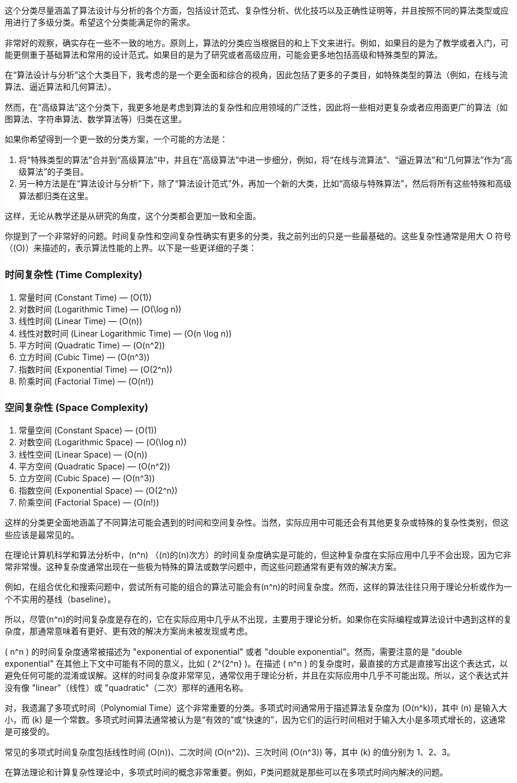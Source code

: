 
这个分类尽量涵盖了算法设计与分析的各个方面，包括设计范式、复杂性分析、优化技巧以及正确性证明等，并且按照不同的算法类型或应用进行了多级分类。希望这个分类能满足你的需求。

非常好的观察，确实存在一些不一致的地方。原则上，算法的分类应当根据目的和上下文来进行。例如，如果目的是为了教学或者入门，可能更侧重于基础算法和常用的设计范式。如果目的是为了研究或者高级应用，可能会更多地包括高级和特殊类型的算法。

在“算法设计与分析”这个大类目下，我考虑的是一个更全面和综合的视角，因此包括了更多的子类目，如特殊类型的算法（例如，在线与流算法、逼近算法和几何算法）。

然而，在“高级算法”这个分类下，我更多地是考虑到算法的复杂性和应用领域的广泛性，因此将一些相对更复杂或者应用面更广的算法（如图算法、字符串算法、数学算法等）归类在这里。

如果你希望得到一个更一致的分类方案，一个可能的方法是：

1. 将“特殊类型的算法”合并到“高级算法”中，并且在“高级算法”中进一步细分，例如，将“在线与流算法”、“逼近算法”和“几何算法”作为“高级算法”的子类目。
2. 另一种方法是在“算法设计与分析”下，除了“算法设计范式”外，再加一个新的大类，比如“高级与特殊算法”，然后将所有这些特殊和高级算法都归类在这里。

这样，无论从教学还是从研究的角度，这个分类都会更加一致和全面。

你提到了一个非常好的问题。时间复杂性和空间复杂性确实有更多的分类，我之前列出的只是一些最基础的。这些复杂性通常是用大 O 符号（\(O\)）来描述的，表示算法性能的上界。以下是一些更详细的子类：

### 时间复杂性 (Time Complexity)
1. 常量时间 (Constant Time) — \(O(1)\)
2. 对数时间 (Logarithmic Time) — \(O(\log n)\)
3. 线性时间 (Linear Time) — \(O(n)\)
4. 线性对数时间 (Linear Logarithmic Time) — \(O(n \log n)\)
5. 平方时间 (Quadratic Time) — \(O(n^2)\)
6. 立方时间 (Cubic Time) — \(O(n^3)\)
7. 指数时间 (Exponential Time) — \(O(2^n)\)
8. 阶乘时间 (Factorial Time) — \(O(n!)\)

### 空间复杂性 (Space Complexity)
1. 常量空间 (Constant Space) — \(O(1)\)
2. 对数空间 (Logarithmic Space) — \(O(\log n)\)
3. 线性空间 (Linear Space) — \(O(n)\)
4. 平方空间 (Quadratic Space) — \(O(n^2)\)
5. 立方空间 (Cubic Space) — \(O(n^3)\)
6. 指数空间 (Exponential Space) — \(O(2^n)\)
7. 阶乘空间 (Factorial Space) — \(O(n!)\)

这样的分类更全面地涵盖了不同算法可能会遇到的时间和空间复杂性。当然，实际应用中可能还会有其他更复杂或特殊的复杂性类别，但这些应该是最常见的。

在理论计算机科学和算法分析中，\(n^n\) （\(n\)的\(n\)次方）的时间复杂度确实是可能的，但这种复杂度在实际应用中几乎不会出现，因为它非常非常慢。这种复杂度通常出现在一些极为特殊的算法或数学问题中，而这些问题通常有更有效的解决方案。

例如，在组合优化和搜索问题中，尝试所有可能的组合的算法可能会有\(n^n\)的时间复杂度。然而，这样的算法往往只用于理论分析或作为一个不实用的基线（baseline）。

所以，尽管\(n^n\)的时间复杂度是存在的，它在实际应用中几乎从不出现，主要用于理论分析。如果你在实际编程或算法设计中遇到这样的复杂度，那通常意味着有更好、更有效的解决方案尚未被发现或考虑。

\( n^n \) 的时间复杂度通常被描述为 "exponential of exponential" 或者 "double exponential"。然而，需要注意的是 "double exponential" 在其他上下文中可能有不同的意义，比如 \( 2^{2^n} \)。在描述 \( n^n \) 的复杂度时，最直接的方式是直接写出这个表达式，以避免任何可能的混淆或误解。这样的时间复杂度非常罕见，通常仅用于理论分析，并且在实际应用中几乎不可能出现。所以，这个表达式并没有像 "linear"（线性）或 "quadratic"（二次）那样的通用名称。

对，我遗漏了多项式时间（Polynomial Time）这个非常重要的分类。多项式时间通常用于描述算法复杂度为 \(O(n^k)\)，其中 \(n\) 是输入大小，而 \(k\) 是一个常数。多项式时间算法通常被认为是“有效的”或“快速的”，因为它们的运行时间相对于输入大小是多项式增长的，这通常是可接受的。

常见的多项式时间复杂度包括线性时间 \(O(n)\)、二次时间 \(O(n^2)\)、三次时间 \(O(n^3)\) 等，其中 \(k\) 的值分别为 1、2、3。

在算法理论和计算复杂性理论中，多项式时间的概念非常重要。例如，P类问题就是那些可以在多项式时间内解决的问题。
